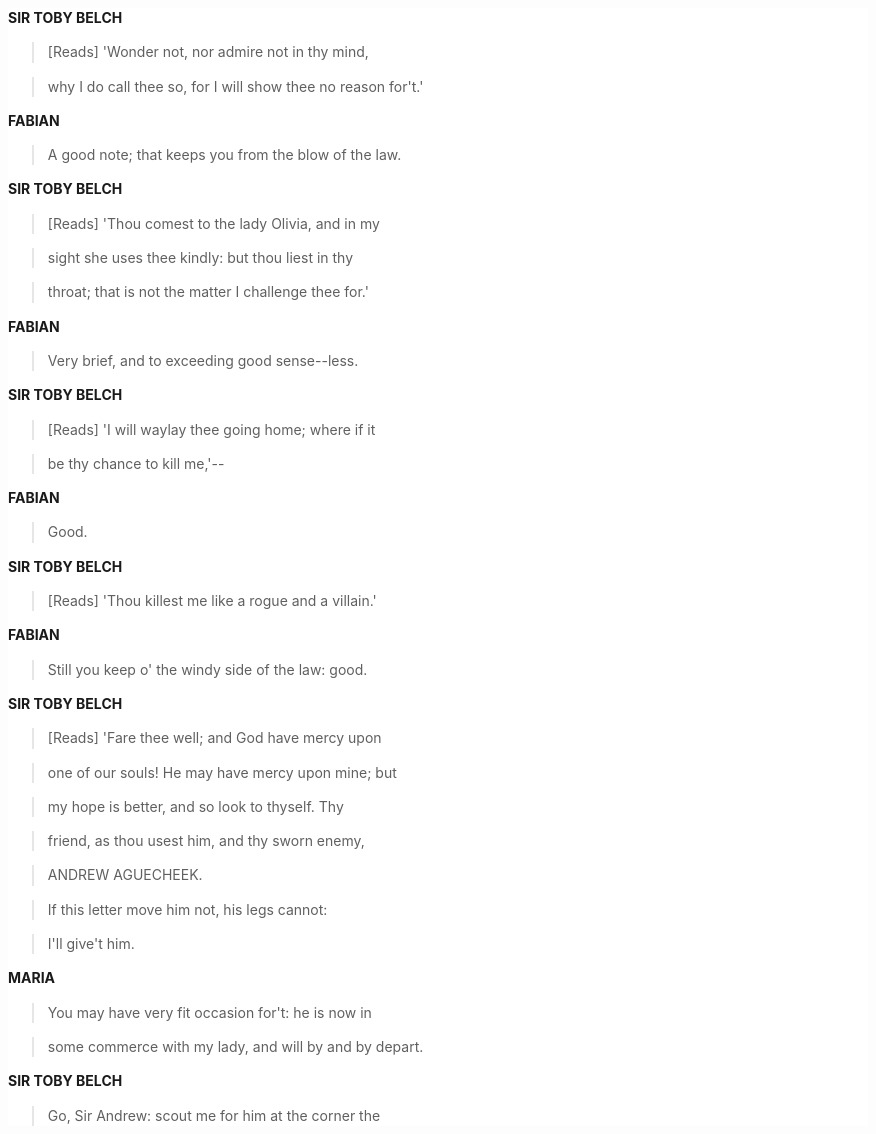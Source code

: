**SIR TOBY BELCH**

> [Reads]  'Wonder not, nor admire not in thy mind,  

> why I do call thee so, for I will show thee no reason for't.'  

**FABIAN**

> A good note; that keeps you from the blow of the law.  

**SIR TOBY BELCH**

> [Reads]  'Thou comest to the lady Olivia, and in my  

> sight she uses thee kindly: but thou liest in thy  

> throat; that is not the matter I challenge thee for.'  

**FABIAN**

> Very brief, and to exceeding good sense--less.  

**SIR TOBY BELCH**

> [Reads]  'I will waylay thee going home; where if it  

> be thy chance to kill me,'--  

**FABIAN**

> Good.  

**SIR TOBY BELCH**

> [Reads]  'Thou killest me like a rogue and a villain.'  

**FABIAN**

> Still you keep o' the windy side of the law: good.  

**SIR TOBY BELCH**

> [Reads]  'Fare thee well; and God have mercy upon  

> one of our souls! He may have mercy upon mine; but  

> my hope is better, and so look to thyself. Thy  

> friend, as thou usest him, and thy sworn enemy,  

> ANDREW AGUECHEEK.  

> If this letter move him not, his legs cannot:  

> I'll give't him.  

**MARIA**

> You may have very fit occasion for't: he is now in  

> some commerce with my lady, and will by and by depart.  

**SIR TOBY BELCH**

> Go, Sir Andrew: scout me for him at the corner the  
